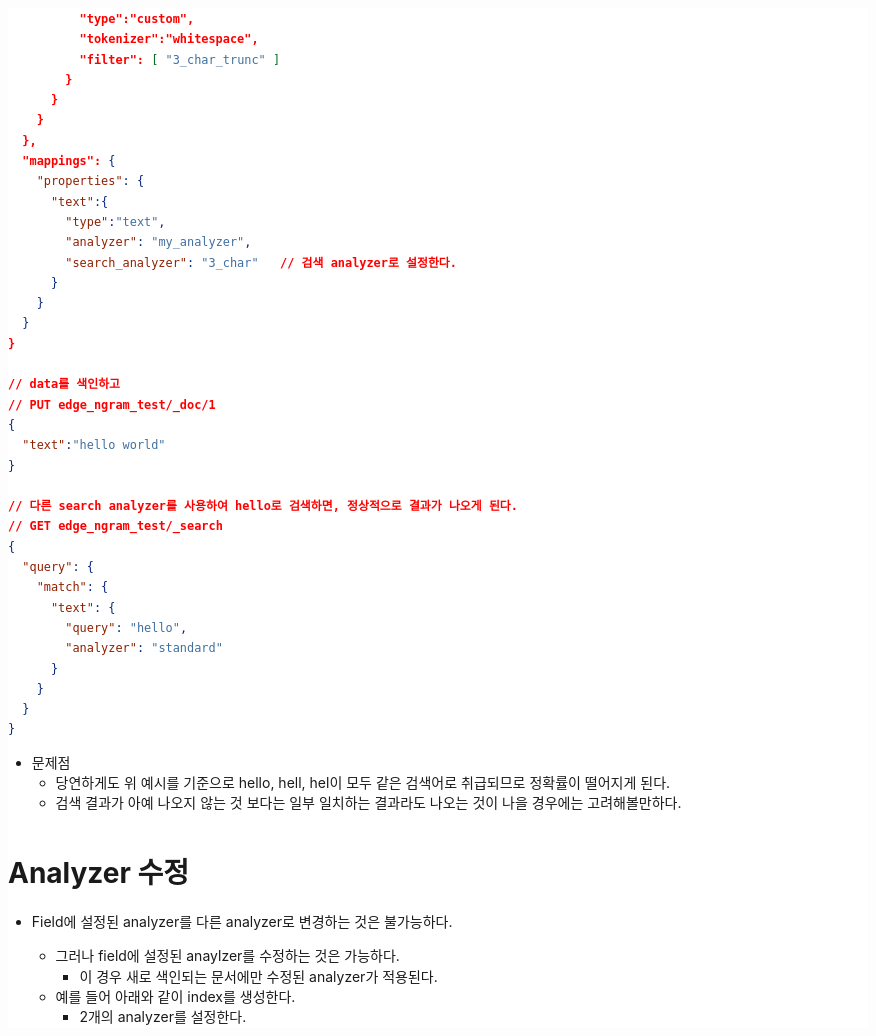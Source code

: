   ```json
            "type":"custom",
            "tokenizer":"whitespace",
            "filter": [ "3_char_trunc" ]
          }
        }
      }
    },
    "mappings": {
      "properties": {
        "text":{
          "type":"text",
          "analyzer": "my_analyzer",
          "search_analyzer": "3_char"	// 검색 analyzer로 설정한다.
        }
      }
    }
  }
  
  // data를 색인하고
  // PUT edge_ngram_test/_doc/1
  {
    "text":"hello world"
  }
  
  // 다른 search analyzer를 사용하여 hello로 검색하면, 정상적으로 결과가 나오게 된다.
  // GET edge_ngram_test/_search
  {
    "query": {
      "match": {
        "text": {
          "query": "hello",
          "analyzer": "standard"
        }
      }
    }
  }
  ```

  - 문제점
    - 당연하게도 위 예시를 기준으로 hello, hell, hel이 모두 같은 검색어로 취급되므로 정확률이 떨어지게 된다.
    - 검색 결과가 아예 나오지 않는 것 보다는 일부 일치하는 결과라도 나오는 것이 나을 경우에는 고려해볼만하다.





# Analyzer 수정

- Field에 설정된 analyzer를 다른 analyzer로 변경하는 것은 불가능하다.

  - 그러나 field에 설정된 anaylzer를 수정하는 것은 가능하다.
    - 이 경우 새로 색인되는 문서에만 수정된 analyzer가 적용된다.
  - 예를 들어 아래와 같이 index를 생성한다.
    - 2개의 analyzer를 설정한다.
